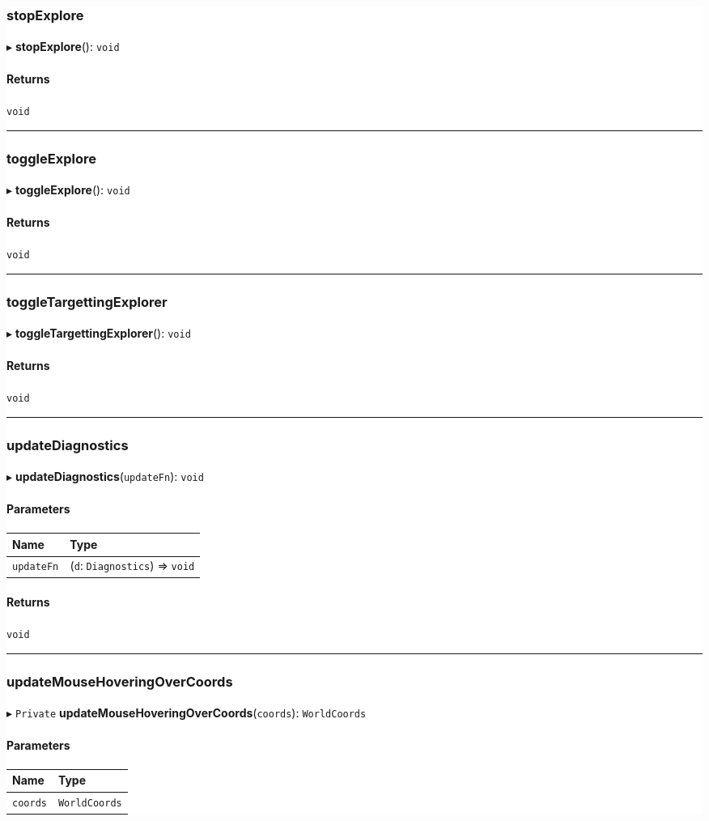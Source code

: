 
### stopExplore

▸ **stopExplore**(): `void`

#### Returns

`void`

---

### toggleExplore

▸ **toggleExplore**(): `void`

#### Returns

`void`

---

### toggleTargettingExplorer

▸ **toggleTargettingExplorer**(): `void`

#### Returns

`void`

---

### updateDiagnostics

▸ **updateDiagnostics**(`updateFn`): `void`

#### Parameters

| Name       | Type                           |
| :--------- | :----------------------------- |
| `updateFn` | (`d`: `Diagnostics`) => `void` |

#### Returns

`void`

---

### updateMouseHoveringOverCoords

▸ `Private` **updateMouseHoveringOverCoords**(`coords`): `WorldCoords`

#### Parameters

| Name     | Type          |
| :------- | :------------ |
| `coords` | `WorldCoords` |
